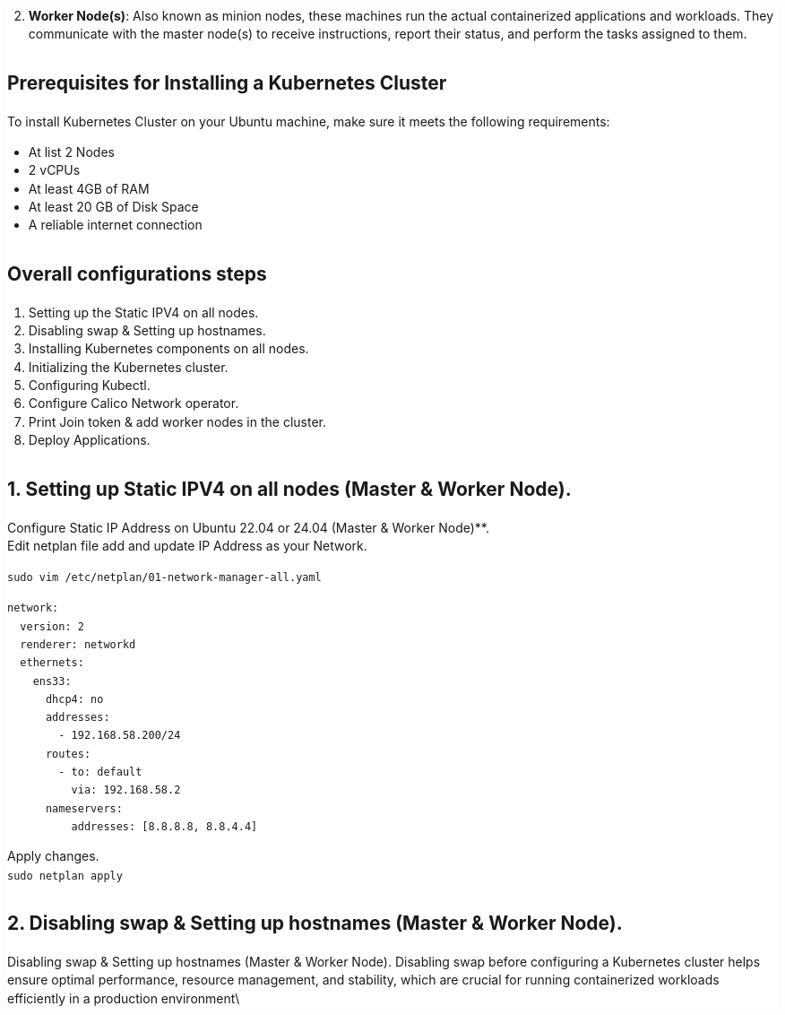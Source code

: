 2. **Worker Node(s)**: Also known as minion nodes, these machines run the actual containerized applications and workloads. They communicate with the master node(s) to receive instructions, report their status, and perform the tasks assigned to them.

## Prerequisites for Installing a Kubernetes Cluster
To install Kubernetes Cluster on your Ubuntu machine, make sure it meets the following requirements:
- At list 2 Nodes 
- 2 vCPUs
- At least 4GB of RAM
- At least 20 GB of Disk Space
- A reliable internet connection

## Overall configurations steps

1. Setting up the Static IPV4 on all nodes.
2. Disabling swap & Setting up hostnames.
3. Installing Kubernetes components on all nodes.
4. Initializing the Kubernetes cluster.
5. Configuring Kubectl.
6. Configure Calico Network operator.
7. Print Join token & add worker nodes in the cluster.
8. Deploy Applications.

## 1. Setting up Static IPV4 on all nodes (Master & Worker Node).
Configure Static IP Address on Ubuntu 22.04 or 24.04 (Master & Worker Node)**.\
Edit netplan file add and update IP Address as your Network.

`sudo vim /etc/netplan/01-network-manager-all.yaml`

```bash
network:
  version: 2
  renderer: networkd
  ethernets:
    ens33:
      dhcp4: no
      addresses:
        - 192.168.58.200/24
      routes:
        - to: default
          via: 192.168.58.2
      nameservers:
          addresses: [8.8.8.8, 8.8.4.4]
```
Apply changes.\
`sudo netplan apply`

## 2. Disabling swap & Setting up hostnames (Master & Worker Node).
Disabling swap & Setting up hostnames (Master & Worker Node). Disabling swap before configuring a Kubernetes cluster helps ensure optimal performance, resource management, and stability, which are crucial for running containerized workloads efficiently in a production environment\
